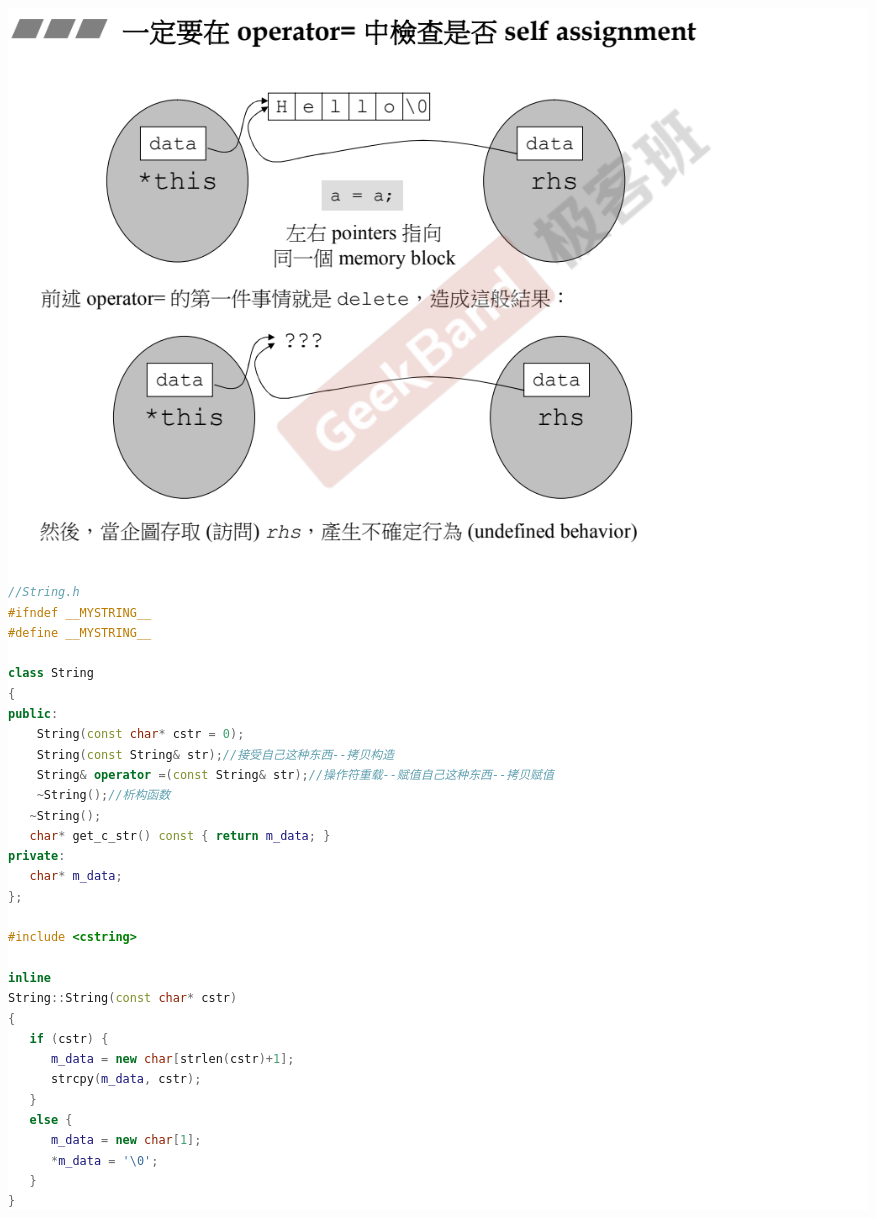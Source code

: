 ![image-20220720153818102](C++面向对象高级编程上.assets/image-20220720153818102.png)



```c++
//String.h
#ifndef __MYSTRING__
#define __MYSTRING__

class String
{
public:                                 
    String(const char* cstr = 0);
    String(const String& str);//接受自己这种东西--拷贝构造
    String& operator =(const String& str);//操作符重载--赋值自己这种东西--拷贝赋值
    ~String();//析构函数        
   ~String();                                    
   char* get_c_str() const { return m_data; }
private:
   char* m_data;
};

#include <cstring>

inline
String::String(const char* cstr)
{
   if (cstr) {
      m_data = new char[strlen(cstr)+1];
      strcpy(m_data, cstr);
   }
   else {   
      m_data = new char[1];
      *m_data = '\0';
   }
}

```